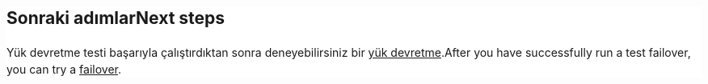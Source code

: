 
## <a name="next-steps"></a><span data-ttu-id="1b525-209">Sonraki adımlar</span><span class="sxs-lookup"><span data-stu-id="1b525-209">Next steps</span></span>
<span data-ttu-id="1b525-210">Yük devretme testi başarıyla çalıştırdıktan sonra deneyebilirsiniz bir [yük devretme](site-recovery-failover.md).</span><span class="sxs-lookup"><span data-stu-id="1b525-210">After you have successfully run a test failover, you can try a [failover](site-recovery-failover.md).</span></span>
